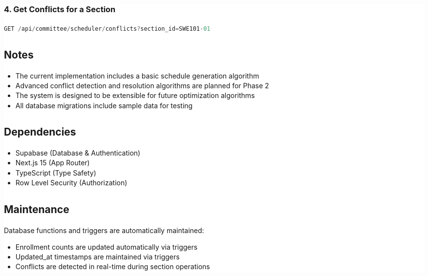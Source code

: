### 4. Get Conflicts for a Section
```typescript
GET /api/committee/scheduler/conflicts?section_id=SWE101-01
```

## Notes

- The current implementation includes a basic schedule generation algorithm
- Advanced conflict detection and resolution algorithms are planned for Phase 2
- The system is designed to be extensible for future optimization algorithms
- All database migrations include sample data for testing

## Dependencies

- Supabase (Database & Authentication)
- Next.js 15 (App Router)
- TypeScript (Type Safety)
- Row Level Security (Authorization)

## Maintenance

Database functions and triggers are automatically maintained:
- Enrollment counts are updated automatically via triggers
- Updated_at timestamps are maintained via triggers
- Conflicts are detected in real-time during section operations


